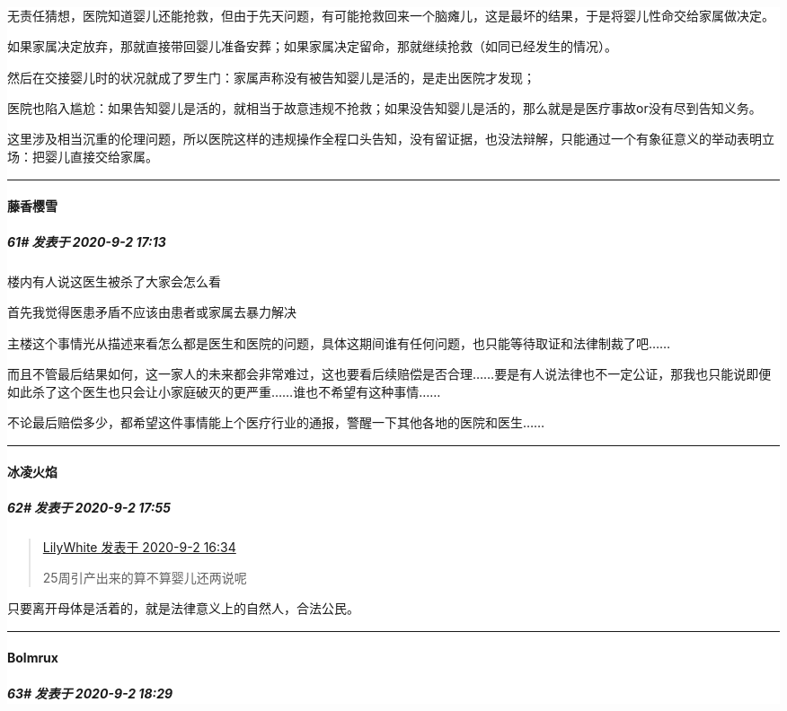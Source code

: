 
无责任猜想，医院知道婴儿还能抢救，但由于先天问题，有可能抢救回来一个脑瘫儿，这是最坏的结果，于是将婴儿性命交给家属做决定。


如果家属决定放弃，那就直接带回婴儿准备安葬；如果家属决定留命，那就继续抢救（如同已经发生的情况）。


然后在交接婴儿时的状况就成了罗生门：家属声称没有被告知婴儿是活的，是走出医院才发现；


医院也陷入尴尬：如果告知婴儿是活的，就相当于故意违规不抢救；如果没告知婴儿是活的，那么就是是医疗事故or没有尽到告知义务。


这里涉及相当沉重的伦理问题，所以医院这样的违规操作全程口头告知，没有留证据，也没法辩解，只能通过一个有象征意义的举动表明立场：把婴儿直接交给家属。








*****

####  藤香樱雪  
##### 61#       发表于 2020-9-2 17:13




楼内有人说这医生被杀了大家会怎么看


首先我觉得医患矛盾不应该由患者或家属去暴力解决


主楼这个事情光从描述来看怎么都是医生和医院的问题，具体这期间谁有任何问题，也只能等待取证和法律制裁了吧……


而且不管最后结果如何，这一家人的未来都会非常难过，这也要看后续赔偿是否合理……要是有人说法律也不一定公证，那我也只能说即便如此杀了这个医生也只会让小家庭破灭的更严重……谁也不希望有这种事情……


不论最后赔偿多少，都希望这件事情能上个医疗行业的通报，警醒一下其他各地的医院和医生……







*****

####  冰凌火焰  
##### 62#       发表于 2020-9-2 17:55



<blockquote><a href="httphttps://bbs.saraba1st.com/2b/forum.php?mod=redirect&amp;goto=findpost&amp;pid=48621305&amp;ptid=1957790" target="_blank">LilyWhite 发表于 2020-9-2 16:34</a>

25周引产出来的算不算婴儿还两说呢</blockquote>
只要离开母体是活着的，就是法律意义上的自然人，合法公民。







*****

####  Bolmrux  
##### 63#       发表于 2020-9-2 18:29
